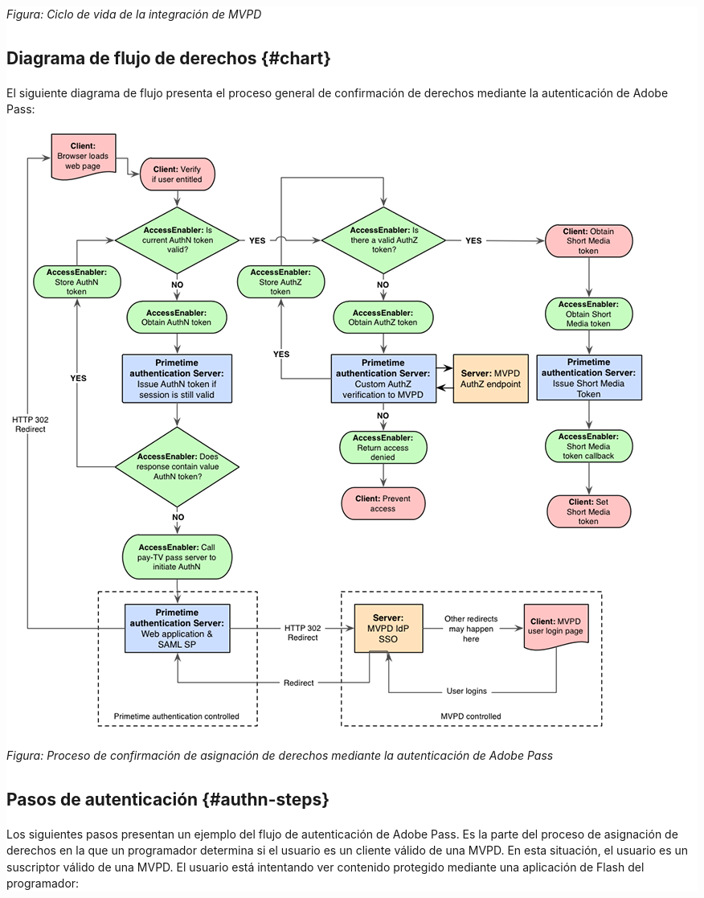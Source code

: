 *Figura: Ciclo de vida de la integración de MVPD*

## Diagrama de flujo de derechos {#chart}

El siguiente diagrama de flujo presenta el proceso general de confirmación de derechos mediante la autenticación de Adobe Pass:

![](assets/authn-authz-entitlmnt-flow.png)

*Figura: Proceso de confirmación de asignación de derechos mediante la autenticación de Adobe Pass*

## Pasos de autenticación {#authn-steps}

Los siguientes pasos presentan un ejemplo del flujo de autenticación de Adobe Pass.  Es la parte del proceso de asignación de derechos en la que un programador determina si el usuario es un cliente válido de una MVPD.  En esta situación, el usuario es un suscriptor válido de una MVPD.  El usuario está intentando ver contenido protegido mediante una aplicación de Flash del programador:
